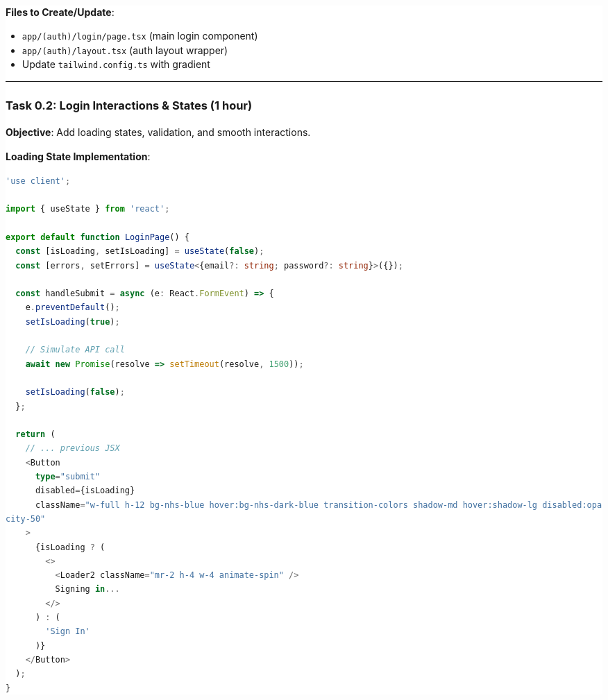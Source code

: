 **Files to Create/Update**:
- `app/(auth)/login/page.tsx` (main login component)
- `app/(auth)/layout.tsx` (auth layout wrapper)
- Update `tailwind.config.ts` with gradient

---

### Task 0.2: Login Interactions & States (1 hour)

**Objective**: Add loading states, validation, and smooth interactions.

**Loading State Implementation**:

```typescript
'use client';

import { useState } from 'react';

export default function LoginPage() {
  const [isLoading, setIsLoading] = useState(false);
  const [errors, setErrors] = useState<{email?: string; password?: string}>({});
  
  const handleSubmit = async (e: React.FormEvent) => {
    e.preventDefault();
    setIsLoading(true);
    
    // Simulate API call
    await new Promise(resolve => setTimeout(resolve, 1500));
    
    setIsLoading(false);
  };
  
  return (
    // ... previous JSX
    <Button 
      type="submit" 
      disabled={isLoading}
      className="w-full h-12 bg-nhs-blue hover:bg-nhs-dark-blue transition-colors shadow-md hover:shadow-lg disabled:opacity-50"
    >
      {isLoading ? (
        <>
          <Loader2 className="mr-2 h-4 w-4 animate-spin" />
          Signing in...
        </>
      ) : (
        'Sign In'
      )}
    </Button>
  );
}
```
